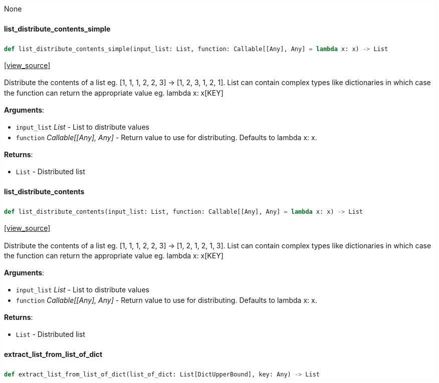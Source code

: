   None

<a id="hdx.utilities.dictandlist.list_distribute_contents_simple"></a>

#### list\_distribute\_contents\_simple

```python
def list_distribute_contents_simple(input_list: List, function: Callable[[Any], Any] = lambda x: x) -> List
```

[[view_source]](https://github.com/OCHA-DAP/hdx-python-utilities/blob/d1a88102d25a0878c549bbf5cdf74ec59e5b4c98/src/hdx/utilities/dictandlist.py#L168)

Distribute the contents of a list eg. [1, 1, 1, 2, 2, 3] -> [1, 2, 3, 1, 2, 1]. List can contain complex types
like dictionaries in which case the function can return the appropriate value eg.  lambda x: x[KEY]

**Arguments**:

- `input_list` _List_ - List to distribute values
- `function` _Callable[[Any], Any]_ - Return value to use for distributing. Defaults to lambda x: x.
  

**Returns**:

- `List` - Distributed list

<a id="hdx.utilities.dictandlist.list_distribute_contents"></a>

#### list\_distribute\_contents

```python
def list_distribute_contents(input_list: List, function: Callable[[Any], Any] = lambda x: x) -> List
```

[[view_source]](https://github.com/OCHA-DAP/hdx-python-utilities/blob/d1a88102d25a0878c549bbf5cdf74ec59e5b4c98/src/hdx/utilities/dictandlist.py#L201)

Distribute the contents of a list eg. [1, 1, 1, 2, 2, 3] -> [1, 2, 1, 2, 1, 3]. List can contain complex types
like dictionaries in which case the function can return the appropriate value eg.  lambda x: x[KEY]

**Arguments**:

- `input_list` _List_ - List to distribute values
- `function` _Callable[[Any], Any]_ - Return value to use for distributing. Defaults to lambda x: x.
  

**Returns**:

- `List` - Distributed list

<a id="hdx.utilities.dictandlist.extract_list_from_list_of_dict"></a>

#### extract\_list\_from\_list\_of\_dict

```python
def extract_list_from_list_of_dict(list_of_dict: List[DictUpperBound], key: Any) -> List
```
